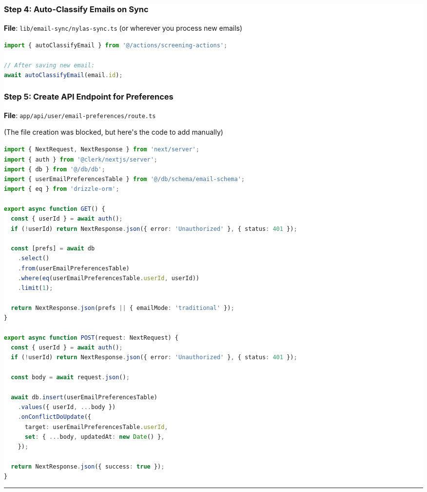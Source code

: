 ### Step 4: Auto-Classify Emails on Sync

**File**: `lib/email-sync/nylas-sync.ts` (or wherever you process new emails)

```typescript
import { autoClassifyEmail } from '@/actions/screening-actions';

// After saving new email:
await autoClassifyEmail(email.id);
```

### Step 5: Create API Endpoint for Preferences

**File**: `app/api/user/email-preferences/route.ts`

(The file creation was blocked, but here's the code to add manually)

```typescript
import { NextRequest, NextResponse } from 'next/server';
import { auth } from '@clerk/nextjs/server';
import { db } from '@/db/db';
import { userEmailPreferencesTable } from '@/db/schema/email-schema';
import { eq } from 'drizzle-orm';

export async function GET() {
  const { userId } = await auth();
  if (!userId) return NextResponse.json({ error: 'Unauthorized' }, { status: 401 });

  const [prefs] = await db
    .select()
    .from(userEmailPreferencesTable)
    .where(eq(userEmailPreferencesTable.userId, userId))
    .limit(1);

  return NextResponse.json(prefs || { emailMode: 'traditional' });
}

export async function POST(request: NextRequest) {
  const { userId } = await auth();
  if (!userId) return NextResponse.json({ error: 'Unauthorized' }, { status: 401 });

  const body = await request.json();
  
  await db.insert(userEmailPreferencesTable)
    .values({ userId, ...body })
    .onConflictDoUpdate({
      target: userEmailPreferencesTable.userId,
      set: { ...body, updatedAt: new Date() },
    });

  return NextResponse.json({ success: true });
}
```

---